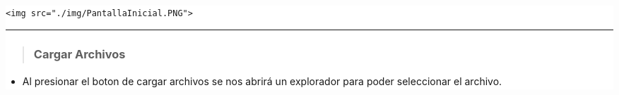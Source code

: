     <img src="./img/PantallaInicial.PNG">
</p>

---
>### **Cargar Archivos**
* Al presionar el boton de cargar archivos se nos abrirá un explorador para poder seleccionar el archivo.

<p align="center">